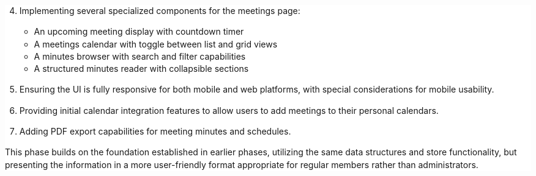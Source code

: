 4. Implementing several specialized components for the meetings page:

   - An upcoming meeting display with countdown timer
   - A meetings calendar with toggle between list and grid views
   - A minutes browser with search and filter capabilities
   - A structured minutes reader with collapsible sections

5. Ensuring the UI is fully responsive for both mobile and web platforms, with special considerations for mobile usability.

6. Providing initial calendar integration features to allow users to add meetings to their personal calendars.

7. Adding PDF export capabilities for meeting minutes and schedules.

This phase builds on the foundation established in earlier phases, utilizing the same data structures and store functionality, but presenting the information in a more user-friendly format appropriate for regular members rather than administrators.
